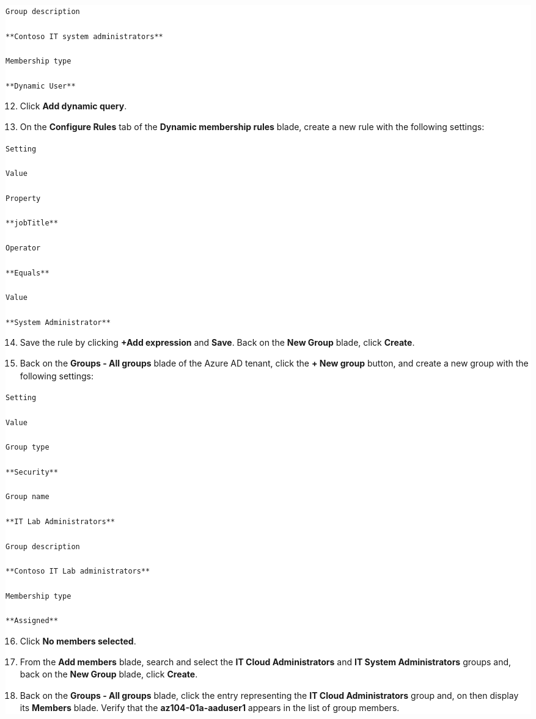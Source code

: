     Group description
    
    **Contoso IT system administrators**
    
    Membership type
    
    **Dynamic User**
    
12.  Click **Add dynamic query**.
    
13.  On the **Configure Rules** tab of the **Dynamic membership rules** blade, create a new rule with the following settings:
    
    Setting
    
    Value
    
    Property
    
    **jobTitle**
    
    Operator
    
    **Equals**
    
    Value
    
    **System Administrator**
    
14.  Save the rule by clicking **+Add expression** and **Save**. Back on the **New Group** blade, click **Create**.
    
15.  Back on the **Groups - All groups** blade of the Azure AD tenant, click the **+ New group** button, and create a new group with the following settings:
    
    Setting
    
    Value
    
    Group type
    
    **Security**
    
    Group name
    
    **IT Lab Administrators**
    
    Group description
    
    **Contoso IT Lab administrators**
    
    Membership type
    
    **Assigned**
    
16.  Click **No members selected**.
    
17.  From the **Add members** blade, search and select the **IT Cloud Administrators** and **IT System Administrators** groups and, back on the **New Group** blade, click **Create**.
    
18.  Back on the **Groups - All groups** blade, click the entry representing the **IT Cloud Administrators** group and, on then display its **Members** blade. Verify that the **az104-01a-aaduser1** appears in the list of group members.
    